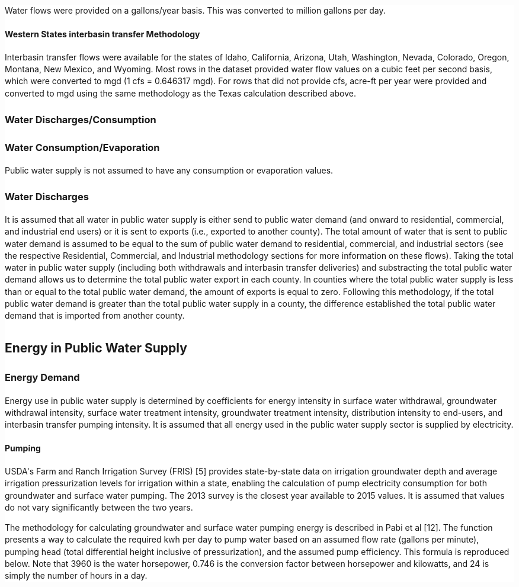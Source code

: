 Water flows were provided on a gallons/year basis. This was converted to million gallons per day.

#### Western States interbasin transfer Methodology

Interbasin transfer flows were available for the states of Idaho, California, Arizona, Utah, Washington, Nevada, Colorado, Oregon, Montana, New Mexico, and Wyoming. Most rows in the dataset provided water flow values on a cubic feet per second basis, which were converted to mgd (1 cfs = 0.646317 mgd). For rows that did not provide cfs, acre-ft per year were provided and converted to mgd using the same methodology as the Texas calculation described above.


### Water Discharges/Consumption
### Water Consumption/Evaporation
Public water supply is not assumed to have any consumption or evaporation values.

### Water Discharges
It is assumed that all water in public water supply is either send to public water demand (and onward to residential, commercial, and industrial end users) or it is sent to exports (i.e., exported to another county). The total amount of water that is sent to public water demand is assumed to be equal to the sum of public water demand to residential, commercial, and industrial sectors (see the respective Residential, Commercial, and Industrial methodology sections for more information on these flows). Taking the total water in public water supply (including both withdrawals and interbasin transfer deliveries) and substracting the total public water demand allows us to determine the total public water export in each county. In counties where the total public water supply is less than or equal to the total public water demand, the amount of exports is equal to zero. Following this methodology, if the total public water demand is greater than the total public water supply in a county, the difference established the total public water demand that is imported from another county.

## Energy in Public Water Supply

### Energy Demand

Energy use in public water supply is determined by coefficients for energy intensity in surface water withdrawal, groundwater withdrawal intensity, surface water treatment intensity, groundwater treatment intensity, distribution intensity to end-users, and interbasin transfer pumping intensity. It is assumed that all energy used in the public water supply sector is supplied by electricity.

#### Pumping

USDA's Farm and Ranch Irrigation Survey (FRIS) [5] provides state-by-state data on irrigation groundwater depth and average irrigation pressurization levels for irrigation within a state, enabling the calculation of pump electricity consumption for both groundwater and surface water pumping. The 2013 survey is the closest year available to 2015 values. It is assumed that values do not vary significantly between the two years.

The methodology for calculating groundwater and surface water pumping energy is described in Pabi et al [12]. The function presents a way to calculate the required kwh per day to pump water based on an assumed flow rate (gallons per minute), pumping head (total differential height inclusive of pressurization), and the assumed pump efficiency. This formula is reproduced below. Note that 3960 is the water horsepower, 0.746 is the conversion factor between horsepower and kilowatts, and 24 is simply the number of hours in a day.
